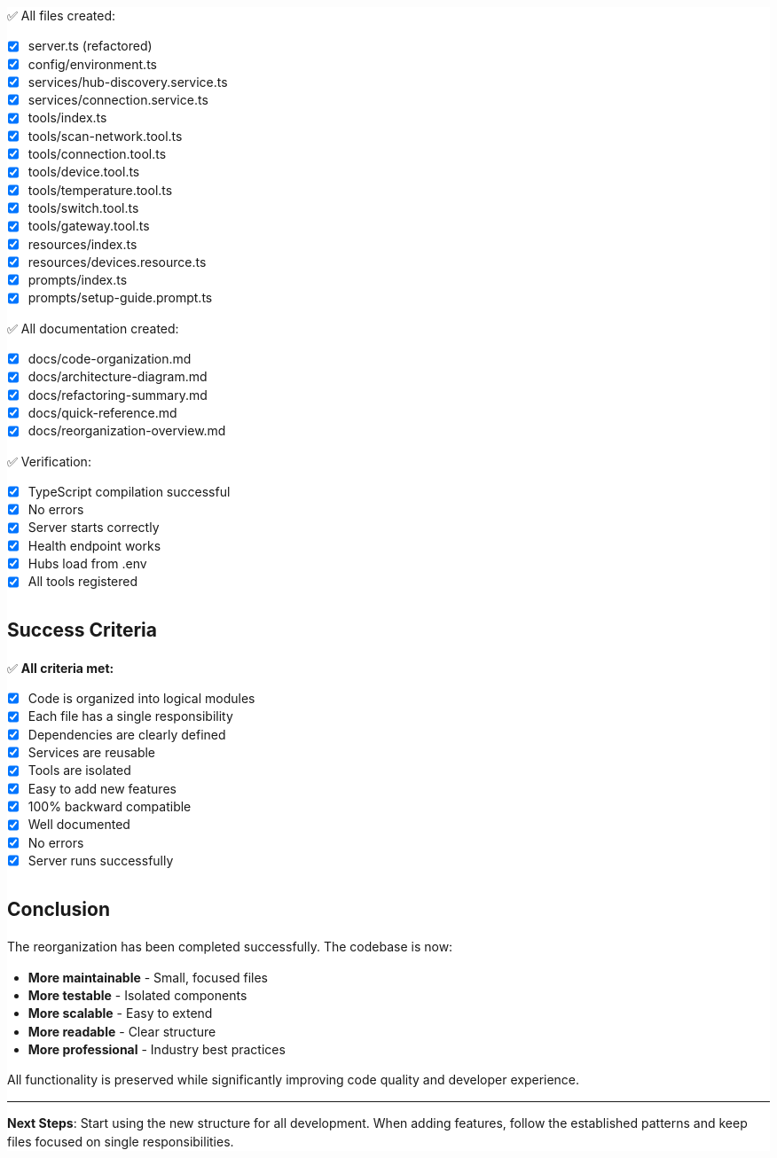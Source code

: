 ✅ All files created:
- [x] server.ts (refactored)
- [x] config/environment.ts
- [x] services/hub-discovery.service.ts
- [x] services/connection.service.ts
- [x] tools/index.ts
- [x] tools/scan-network.tool.ts
- [x] tools/connection.tool.ts
- [x] tools/device.tool.ts
- [x] tools/temperature.tool.ts
- [x] tools/switch.tool.ts
- [x] tools/gateway.tool.ts
- [x] resources/index.ts
- [x] resources/devices.resource.ts
- [x] prompts/index.ts
- [x] prompts/setup-guide.prompt.ts

✅ All documentation created:
- [x] docs/code-organization.md
- [x] docs/architecture-diagram.md
- [x] docs/refactoring-summary.md
- [x] docs/quick-reference.md
- [x] docs/reorganization-overview.md

✅ Verification:
- [x] TypeScript compilation successful
- [x] No errors
- [x] Server starts correctly
- [x] Health endpoint works
- [x] Hubs load from .env
- [x] All tools registered

## Success Criteria

✅ **All criteria met:**
- [x] Code is organized into logical modules
- [x] Each file has a single responsibility
- [x] Dependencies are clearly defined
- [x] Services are reusable
- [x] Tools are isolated
- [x] Easy to add new features
- [x] 100% backward compatible
- [x] Well documented
- [x] No errors
- [x] Server runs successfully

## Conclusion

The reorganization has been completed successfully. The codebase is now:
- **More maintainable** - Small, focused files
- **More testable** - Isolated components
- **More scalable** - Easy to extend
- **More readable** - Clear structure
- **More professional** - Industry best practices

All functionality is preserved while significantly improving code quality and developer experience.

---

**Next Steps**: Start using the new structure for all development. When adding features, follow the established patterns and keep files focused on single responsibilities.
